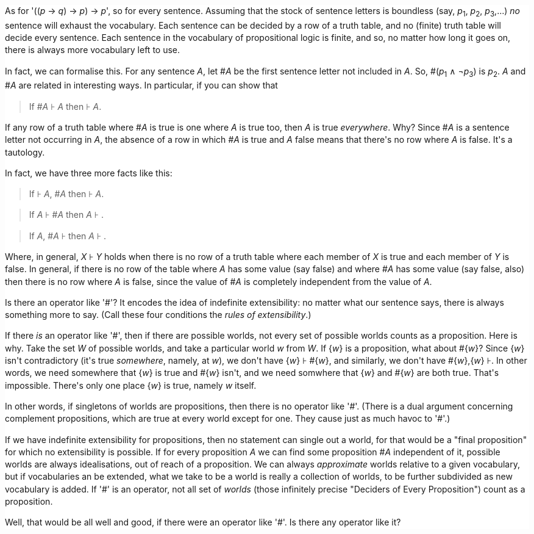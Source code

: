 As for '((_p_ &rarr; _q_) &rarr; _p_) &rarr; _p_', so for every sentence.  Assuming that the stock of sentence letters is boundless (say, _p_<sub>1</sub>, _p_<sub>2</sub>, _p_<sub>3</sub>,&hellip;) _no_ sentence will exhaust the vocabulary.  Each sentence can be decided by a row of a truth table, and no (finite) truth table will decide every sentence.  Each sentence in the vocabulary of propositional logic is finite, and so, no matter how long it goes on, there is always more vocabulary left to use.

In fact, we can formalise this. For any sentence _A_, let #_A_ be the first sentence letter not included in _A_.  So, #(_p_<sub>1</sub> &and; &not;_p_<sub>3</sub>) is _p_<sub>2</sub>.  _A_ and #_A_ are related in interesting ways.  In particular, if you can show that 

>  If #_A_ &#x22A6; _A_ then &#x22A6; _A_.

If any row of a truth table where #_A_ is true is one where _A_ is true too, then _A_ is true _everywhere_.  Why?  Since #_A_ is a sentence letter not occurring in _A_, the absence of a row in which _#A_ is true and _A_ false means that there's no row where _A_ is false.  It's a tautology.

In fact, we have three more facts like this:

> If &#x22A6; _A_, #_A_ then &#x22A6; _A_.

> If _A_ &#x22A6; #_A_ then  _A_ &#x22A6;&nbsp;.

> If _A_, #_A_ &#x22A6; then _A_ &#x22A6;&nbsp;.

Where, in general, _X_ &#x22A6; _Y_ holds when there is no row of a truth table where each member of _X_ is true and each member of _Y_ is false.   In general, if there is no row of the table where _A_ has some value (say false) and where #_A_ has some value (say false, also) then there is no row where _A_ is false, since the value of #_A_ is completely independent from the value of _A_.

Is there an operator like '#'?  It encodes the idea of indefinite extensibility: no matter what our sentence says, there is always something more to say.  (Call these four conditions the *rules of extensibility*.)

If there _is_ an operator like '#', then if there are possible worlds, not every set of possible worlds counts as a proposition.   Here is why.  Take the set _W_ of possible worlds, and take a particular world _w_ from _W_.  If {_w_} is a proposition, what about #{_w_}?  Since {_w_} isn't contradictory (it's true _somewhere_, namely, at _w_), we don't have {_w_} &#x22A6; #{_w_}, and similarly, we don't have #{_w_},{_w_} &#x22A6;.  In other words, we need somewhere that {_w_} is true and #{_w_} isn't, and we need somwhere that {_w_} and #{_w_} are both true.  That's impossible.  There's only one place {_w_} is true, namely _w_ itself.  

In other words, if singletons of worlds are propositions, then there is no operator like '#'. (There is a dual argument concerning complement propositions, which are true at every world except for one.  They cause just as much havoc to '#'.)

If we have indefinite extensibility for propositions, then no statement can single out a world, for that would be a "final proposition" for which no extensibility is possible.  If for every proposition _A_ we can find some proposition #_A_ independent of it, possible worlds are always idealisations, out of reach of a proposition.  We can always _approximate_ worlds relative to a given vocabulary, but if vocabularies an be extended, what we take to be a world is really a collection of worlds, to be further subdivided as new vocabulary is added.  If '#' is an operator, not all set of _worlds_ (those infinitely precise "Deciders of Every Proposition") count as a proposition.

Well, that would be all well and good, if there were an operator like '#'.  Is there any operator like it?
